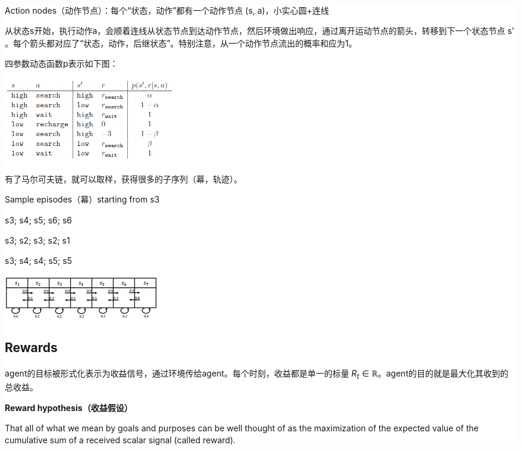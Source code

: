 Action nodes（动作节点）：每个“状态，动作”都有一个动作节点 (s, a)，小实心圆+连线

从状态s开始，执行动作a，会顺着连线从状态节点到达动作节点，然后环境做出响应，通过离开运动节点的箭头，转移到下一个状态节点 s' 。每个箭头都对应了“状态，动作，后继状态”。特别注意，从一个动作节点流出的概率和应为1。

四参数动态函数p表示如下图：

<img src="../Images/image-20210610154732095.png" alt="image-20210610154732095" style="zoom: 50%;" />

有了马尔可夫链，就可以取样，获得很多的子序列（幕，轨迹）。

Sample episodes（幕）starting from s3

s3; s4; s5; s6; s6

s3; s2; s3; s2; s1

s3; s4; s4; s5; s5

<img src="../Images/image-20210608171445656.png" alt="image-20210608171445656" style="zoom: 25%;" />

## Rewards

agent的目标被形式化表示为收益信号，通过环境传给agent。每个时刻，收益都是单一的标量 $R_{t} \in \mathbb{R}$。agent的目的就是最大化其收到的总收益。

**Reward hypothesis（收益假设）**

That all of what we mean by goals and purposes can be well thought of as the maximization of the expected value of the cumulative sum of a received scalar signal (called reward).
